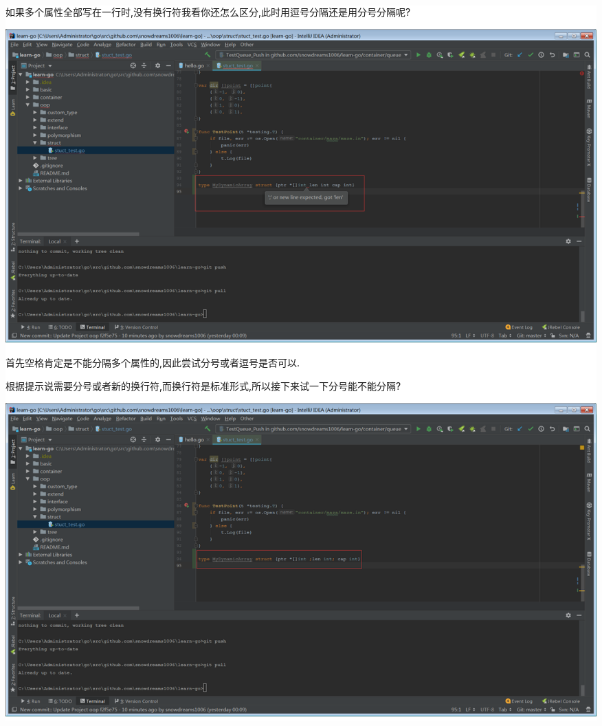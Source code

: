 如果多个属性全部写在一行时,没有换行符我看你还怎么区分,此时用逗号分隔还是用分号分隔呢?

![go-oop-about-semicolon-or-new-line.png](../images/go-oop-about-semicolon-or-new-line.png)

首先空格肯定是不能分隔多个属性的,因此尝试分号或者逗号是否可以.

根据提示说需要分号或者新的换行符,而换行符是标准形式,所以接下来试一下分号能不能分隔?

![go-oop-about-semicolon-in-one-line.png](../images/go-oop-about-semicolon-in-one-line.png)
